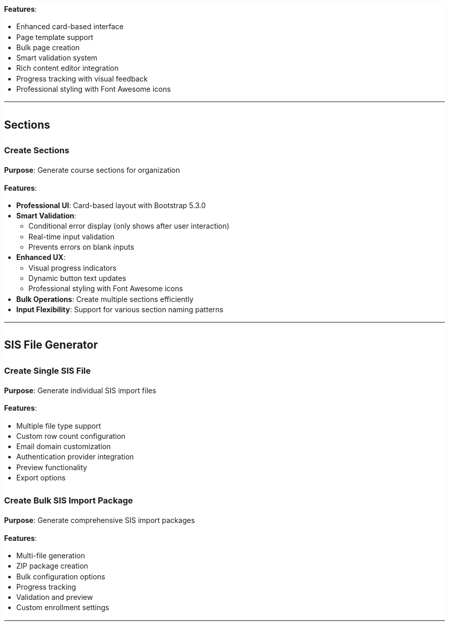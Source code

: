 **Features**:
- Enhanced card-based interface
- Page template support
- Bulk page creation
- Smart validation system
- Rich content editor integration
- Progress tracking with visual feedback
- Professional styling with Font Awesome icons

---

## Sections

### Create Sections
**Purpose**: Generate course sections for organization

**Features**:
- **Professional UI**: Card-based layout with Bootstrap 5.3.0
- **Smart Validation**: 
  - Conditional error display (only shows after user interaction)
  - Real-time input validation
  - Prevents errors on blank inputs
- **Enhanced UX**:
  - Visual progress indicators
  - Dynamic button text updates
  - Professional styling with Font Awesome icons
- **Bulk Operations**: Create multiple sections efficiently
- **Input Flexibility**: Support for various section naming patterns

---

## SIS File Generator

### Create Single SIS File
**Purpose**: Generate individual SIS import files

**Features**:
- Multiple file type support
- Custom row count configuration
- Email domain customization
- Authentication provider integration
- Preview functionality
- Export options

### Create Bulk SIS Import Package
**Purpose**: Generate comprehensive SIS import packages

**Features**:
- Multi-file generation
- ZIP package creation
- Bulk configuration options
- Progress tracking
- Validation and preview
- Custom enrollment settings

---